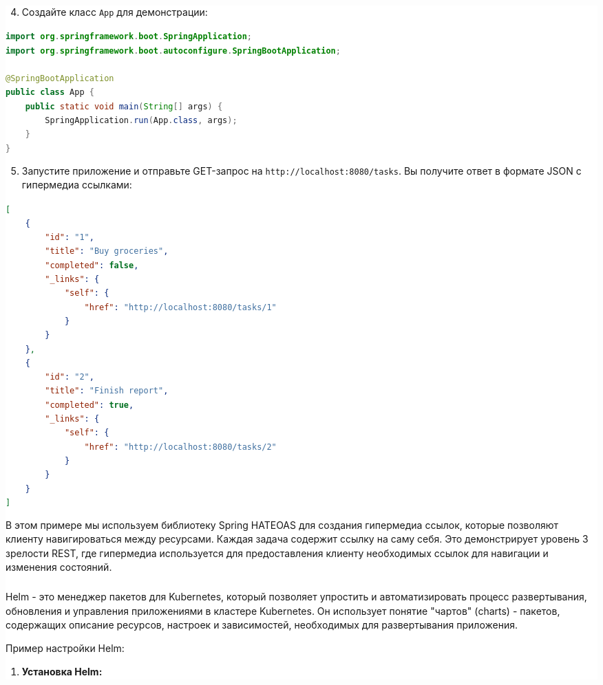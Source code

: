 4. Создайте класс `App` для демонстрации:

```java
import org.springframework.boot.SpringApplication;
import org.springframework.boot.autoconfigure.SpringBootApplication;

@SpringBootApplication
public class App {
    public static void main(String[] args) {
        SpringApplication.run(App.class, args);
    }
}
```

5. Запустите приложение и отправьте GET-запрос на `http://localhost:8080/tasks`. Вы получите ответ в формате JSON с гипермедиа ссылками:

```json
[
    {
        "id": "1",
        "title": "Buy groceries",
        "completed": false,
        "_links": {
            "self": {
                "href": "http://localhost:8080/tasks/1"
            }
        }
    },
    {
        "id": "2",
        "title": "Finish report",
        "completed": true,
        "_links": {
            "self": {
                "href": "http://localhost:8080/tasks/2"
            }
        }
    }
]
```

В этом примере мы используем библиотеку Spring HATEOAS для создания гипермедиа ссылок, которые позволяют клиенту навигироваться между ресурсами. Каждая задача содержит ссылку на саму себя. Это демонстрирует уровень 3 зрелости REST, где гипермедиа используется для предоставления клиенту необходимых ссылок для навигации и изменения состояний.
###
Helm - это менеджер пакетов для Kubernetes, который позволяет упростить и автоматизировать процесс развертывания, обновления и управления приложениями в кластере Kubernetes. Он использует понятие "чартов" (charts) - пакетов, содержащих описание ресурсов, настроек и зависимостей, необходимых для развертывания приложения.

Пример настройки Helm:

1. **Установка Helm:**

